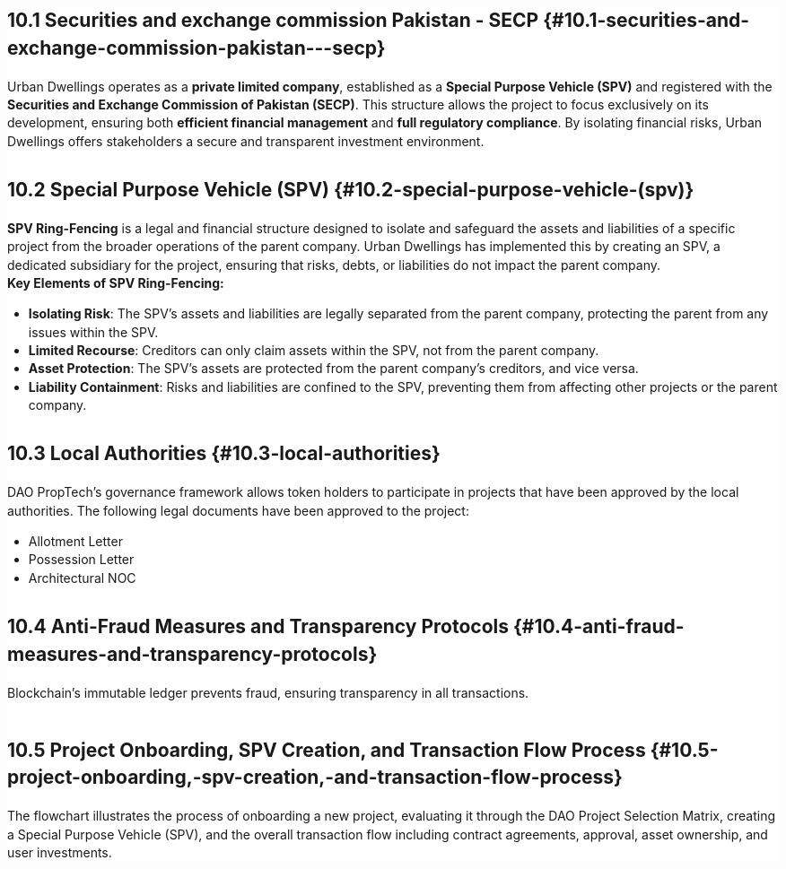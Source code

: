 ## **10.1 Securities and exchange commission Pakistan \- SECP** {#10.1-securities-and-exchange-commission-pakistan---secp}

Urban Dwellings operates as a **private limited company**, established as a **Special Purpose Vehicle (SPV)** and registered with the **Securities and Exchange Commission of Pakistan (SECP)**. This structure allows the project to focus exclusively on its development, ensuring both **efficient financial management** and **full regulatory compliance**. By isolating financial risks, Urban Dwellings offers stakeholders a secure and transparent investment environment.

## **10.2 Special Purpose Vehicle (SPV)** {#10.2-special-purpose-vehicle-(spv)}

**SPV Ring-Fencing** is a legal and financial structure designed to isolate and safeguard the assets and liabilities of a specific project from the broader operations of the parent company. Urban Dwellings has implemented this by creating an SPV, a dedicated subsidiary for the project, ensuring that risks, debts, or liabilities do not impact the parent company.  
**Key Elements of SPV Ring-Fencing:**

* **Isolating Risk**: The SPV’s assets and liabilities are legally separated from the parent company, protecting the parent from any issues within the SPV.  
* **Limited Recourse**: Creditors can only claim assets within the SPV, not from the parent company.  
* **Asset Protection**: The SPV’s assets are protected from the parent company’s creditors, and vice versa.  
* **Liability Containment**: Risks and liabilities are confined to the SPV, preventing them from affecting other projects or the parent company.

## **10.3 Local Authorities** {#10.3-local-authorities}

DAO PropTech’s governance framework allows token holders to participate in projects that have been approved by the local authorities. The following legal documents have been approved to the project:

* Allotment Letter  
* Possession Letter  
* Architectural NOC

## **10.4 Anti-Fraud Measures and Transparency Protocols** {#10.4-anti-fraud-measures-and-transparency-protocols}

Blockchain’s immutable ledger prevents fraud, ensuring transparency in all transactions.

# 

## **10.5 Project Onboarding, SPV Creation, and Transaction Flow Process** {#10.5-project-onboarding,-spv-creation,-and-transaction-flow-process}

The flowchart illustrates the process of onboarding a new project, evaluating it through the DAO Project Selection Matrix, creating a Special Purpose Vehicle (SPV), and the overall transaction flow including contract agreements, approval, asset ownership, and user investments.
